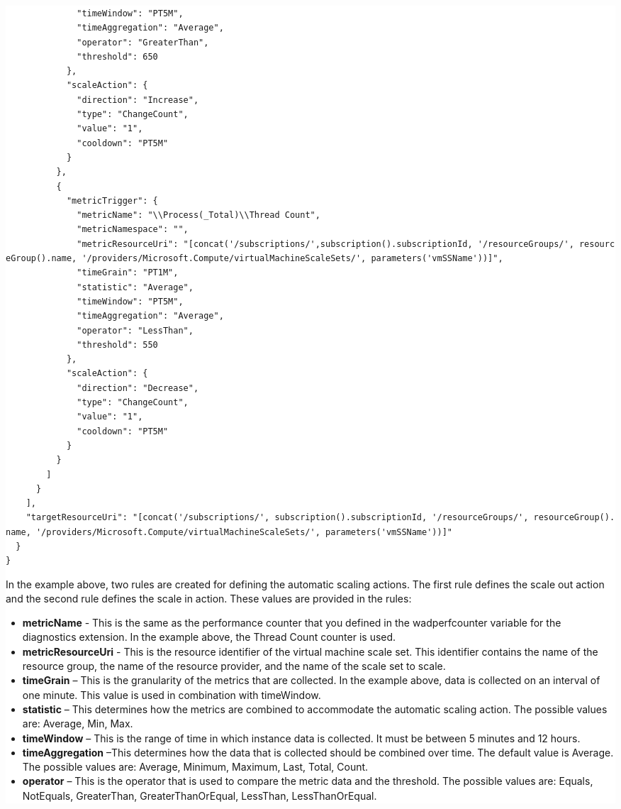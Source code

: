                   "timeWindow": "PT5M",
                  "timeAggregation": "Average",
                  "operator": "GreaterThan",
                  "threshold": 650
                },
                "scaleAction": {
                  "direction": "Increase",
                  "type": "ChangeCount",
                  "value": "1",
                  "cooldown": "PT5M"
                }
              },
              {
                "metricTrigger": {
                  "metricName": "\\Process(_Total)\\Thread Count",
                  "metricNamespace": "",
                  "metricResourceUri": "[concat('/subscriptions/',subscription().subscriptionId, '/resourceGroups/', resourceGroup().name, '/providers/Microsoft.Compute/virtualMachineScaleSets/', parameters('vmSSName'))]",
                  "timeGrain": "PT1M",
                  "statistic": "Average",
                  "timeWindow": "PT5M",
                  "timeAggregation": "Average",
                  "operator": "LessThan",
                  "threshold": 550
                },
                "scaleAction": {
                  "direction": "Decrease",
                  "type": "ChangeCount",
                  "value": "1",
                  "cooldown": "PT5M"
                }
              }
            ]
          }
        ],
        "targetResourceUri": "[concat('/subscriptions/', subscription().subscriptionId, '/resourceGroups/', resourceGroup().name, '/providers/Microsoft.Compute/virtualMachineScaleSets/', parameters('vmSSName'))]"
      }
    }

In the example above, two rules are created for defining the automatic scaling actions. The first rule defines the scale out action and the second rule defines the scale in action. These values are provided in the rules:

- **metricName** - This is the same as the performance counter that you defined in the wadperfcounter variable for the diagnostics extension. In the example above, the Thread Count counter is used.  
- **metricResourceUri** - This is the resource identifier of the virtual machine scale set. This identifier contains the name of the resource group, the name of the resource provider, and the name of the scale set to scale.
- **timeGrain** – This is the granularity of the metrics that are collected. In the example above, data is collected on an interval of one minute. This value is used in combination with timeWindow.
- **statistic** – This determines how the metrics are combined to accommodate the automatic scaling action. The possible values are: Average, Min, Max.
- **timeWindow** – This is the range of time in which instance data is collected. It must be between 5 minutes and 12 hours.
- **timeAggregation** –This determines how the data that is collected should be combined over time. The default value is Average. The possible values are: Average, Minimum, Maximum, Last, Total, Count.
- **operator** – This is the operator that is used to compare the metric data and the threshold. The possible values are: Equals, NotEquals, GreaterThan, GreaterThanOrEqual, LessThan, LessThanOrEqual.